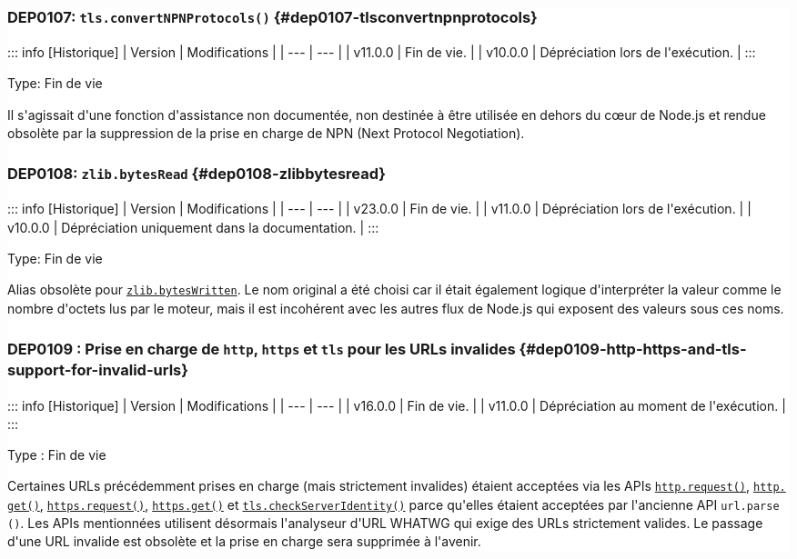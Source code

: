 ### DEP0107: `tls.convertNPNProtocols()` {#dep0107-tlsconvertnpnprotocols}

::: info [Historique]
| Version | Modifications |
| --- | --- |
| v11.0.0 | Fin de vie. |
| v10.0.0 | Dépréciation lors de l'exécution. |
:::

Type: Fin de vie

Il s'agissait d'une fonction d'assistance non documentée, non destinée à être utilisée en dehors du cœur de Node.js et rendue obsolète par la suppression de la prise en charge de NPN (Next Protocol Negotiation).

### DEP0108: `zlib.bytesRead` {#dep0108-zlibbytesread}

::: info [Historique]
| Version | Modifications |
| --- | --- |
| v23.0.0 | Fin de vie. |
| v11.0.0 | Dépréciation lors de l'exécution. |
| v10.0.0 | Dépréciation uniquement dans la documentation. |
:::

Type: Fin de vie

Alias obsolète pour [`zlib.bytesWritten`](/fr/nodejs/api/zlib#zlibbyteswritten). Le nom original a été choisi car il était également logique d'interpréter la valeur comme le nombre d'octets lus par le moteur, mais il est incohérent avec les autres flux de Node.js qui exposent des valeurs sous ces noms.


### DEP0109 : Prise en charge de `http`, `https` et `tls` pour les URLs invalides {#dep0109-http-https-and-tls-support-for-invalid-urls}

::: info [Historique]
| Version | Modifications |
| --- | --- |
| v16.0.0 | Fin de vie. |
| v11.0.0 | Dépréciation au moment de l'exécution. |
:::

Type : Fin de vie

Certaines URLs précédemment prises en charge (mais strictement invalides) étaient acceptées via les APIs [`http.request()`](/fr/nodejs/api/http#httprequestoptions-callback), [`http.get()`](/fr/nodejs/api/http#httpgetoptions-callback), [`https.request()`](/fr/nodejs/api/https#httpsrequestoptions-callback), [`https.get()`](/fr/nodejs/api/https#httpsgetoptions-callback) et [`tls.checkServerIdentity()`](/fr/nodejs/api/tls#tlscheckserveridentityhostname-cert) parce qu'elles étaient acceptées par l'ancienne API `url.parse()`. Les APIs mentionnées utilisent désormais l'analyseur d'URL WHATWG qui exige des URLs strictement valides. Le passage d'une URL invalide est obsolète et la prise en charge sera supprimée à l'avenir.
